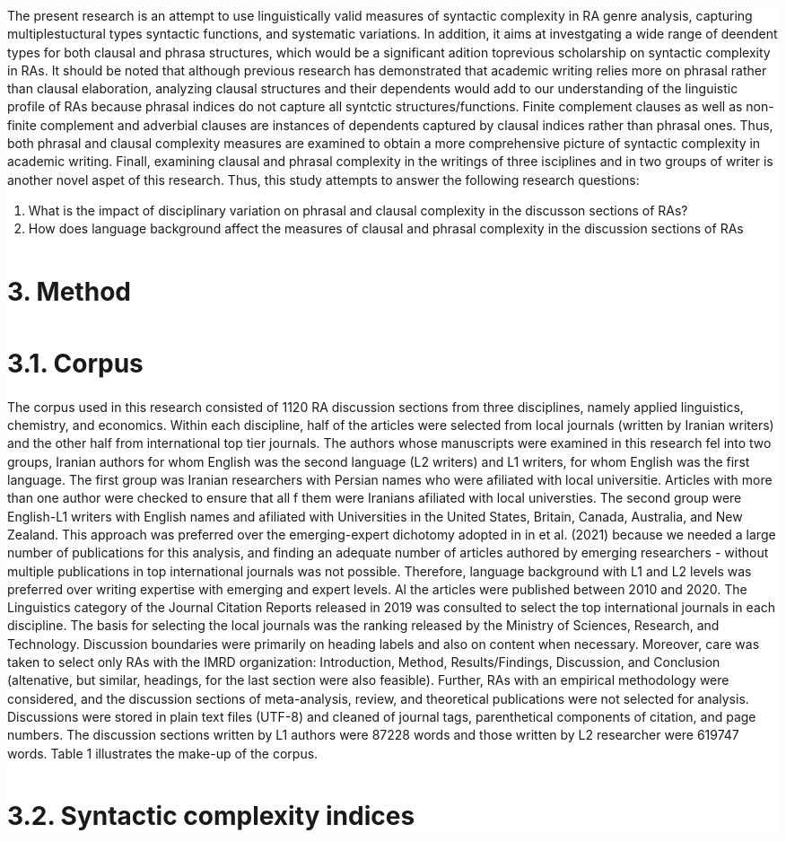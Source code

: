 The present research is an attempt to use linguistically valid measures of syntactic complexity in RA genre analysis, capturing multiplestuctural types syntactic functions, and systematic variations. In addition, it aims at investgating a wide range of deendent types for both clausal and phrasa structures, which would be a significant adition toprevious scholarship on syntactic complexity in RAs. It should be noted that although previous research has demonstrated that academic writing relies more on phrasal rather than clausal elaboration, analyzing clausal structures and their dependents would add to our understanding of the linguistic profile of RAs because phrasal indices do not capture all syntctic structures/functions. Finite complement clauses as well as non-finite complement and adverbial clauses are instances of dependents captured by clausal indices rather than phrasal ones. Thus, both phrasal and clausal complexity measures are examined to obtain a more comprehensive picture of syntactic complexity in academic writing. Finall, examining clausal and phrasal complexity in the writings of three isciplines and in two groups of writer is another novel aspet of this research. Thus, this study attempts to answer the following research questions:

1. What is the impact of disciplinary variation on phrasal and clausal complexity in the discusson sections of RAs?   
2. How does language background affect the measures of clausal and phrasal complexity in the discussion sections of RAs

# 3. Method

# 3.1. Corpus

The corpus used in this research consisted of 1120 RA discussion sections from three disciplines, namely applied linguistics, chemistry, and economics. Within each discipline, half of the articles were selected from local journals (written by Iranian writers) and the other half from international top tier journals. The authors whose manuscripts were examined in this research fel into two groups, Iranian authors for whom English was the second language (L2 writers) and L1 writers, for whom English was the first language. The first group was Iranian researchers with Persian names who were afiliated with local universitie. Articles with more than one author were checked to ensure that all f them were Iranians afiliated with local universties. The second group were English-L1 writers with English names and afiliated with Universities in the United States, Britain, Canada, Australia, and New Zealand. This approach was preferred over the emerging-expert dichotomy adopted in in et al. (2021) because we needed a large number of publications for this analysis, and finding an adequate number of articles authored by emerging researchers - without multiple publications in top international journals was not possible. Therefore, language background with L1 and L2 levels was preferred over writing expertise with emerging and expert levels. Al the articles were published between 2010 and 2020. The Linguistics category of the Journal Citation Reports released in 2019 was consulted to select the top international journals in each discipline. The basis for selecting the local journals was the ranking released by the Ministry of Sciences, Research, and Technology. Discussion boundaries were primarily on heading labels and also on content when necessary. Moreover, care was taken to select only RAs with the IMRD organization: Introduction, Method, Results/Findings, Discussion, and Conclusion (altenative, but similar, headings, for the last section were also feasible). Further, RAs with an empirical methodology were considered, and the discussion sections of meta-analysis, review, and theoretical publications were not selected for analysis. Discussions were stored in plain text files (UTF-8) and cleaned of journal tags, parenthetical components of citation, and page numbers. The discussion sections written by L1 authors were 87228 words and those written by L2 researcher were 619747 words. Table 1 illustrates the make-up of the corpus.

# 3.2. Syntactic complexity indices
